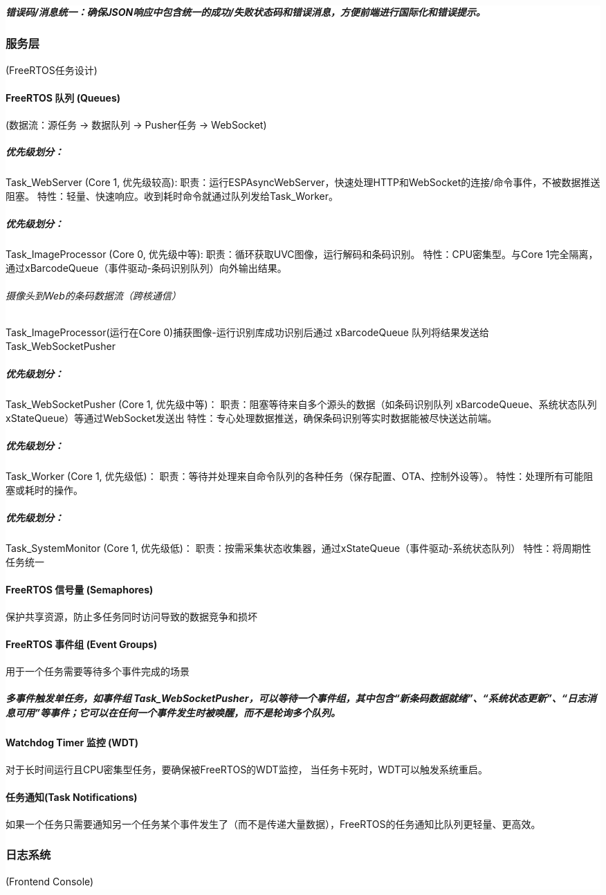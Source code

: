 ##### 错误码/消息统一：确保JSON响应中包含统一的成功/失败状态码和错误消息，方便前端进行国际化和错误提示。

### 服务层
(FreeRTOS任务设计)

#### FreeRTOS  队列 (Queues)
(数据流：源任务 -> 数据队列 -> Pusher任务 -> WebSocket)

##### 优先级划分：
Task_WebServer (Core 1, 优先级较高):
职责：运行ESPAsyncWebServer，快速处理HTTP和WebSocket的连接/命令事件，不被数据推送阻塞。
特性：轻量、快速响应。收到耗时命令就通过队列发给Task_Worker。

##### 优先级划分：
Task_ImageProcessor (Core 0, 优先级中等):
职责：循环获取UVC图像，运行解码和条码识别。
特性：CPU密集型。与Core 1完全隔离，通过xBarcodeQueue（事件驱动-条码识别队列）向外输出结果。

###### 摄像头到Web的条码数据流（跨核通信）
Task_ImageProcessor(运行在Core 0)捕获图像-运行识别库成功识别后通过 xBarcodeQueue 队列将结果发送给 Task_WebSocketPusher

##### 优先级划分：
Task_WebSocketPusher (Core 1, 优先级中等)：
职责：阻塞等待来自多个源头的数据（如条码识别队列 xBarcodeQueue、系统状态队列 xStateQueue）等通过WebSocket发送出
特性：专心处理数据推送，确保条码识别等实时数据能被尽快送达前端。

##### 优先级划分：
Task_Worker (Core 1, 优先级低)：
职责：等待并处理来自命令队列的各种任务（保存配置、OTA、控制外设等）。
特性：处理所有可能阻塞或耗时的操作。

##### 优先级划分：
Task_SystemMonitor (Core 1, 优先级低)：
职责：按需采集状态收集器，通过xStateQueue（事件驱动-系统状态队列）
特性：将周期性任务统一

#### FreeRTOS  信号量 (Semaphores)
保护共享资源，防止多任务同时访问导致的数据竞争和损坏

#### FreeRTOS  事件组 (Event Groups)
用于一个任务需要等待多个事件完成的场景

##### 多事件触发单任务，如事件组 Task_WebSocketPusher，可以等待一个事件组，其中包含“新条码数据就绪”、“系统状态更新”、“日志消息可用”等事件；它可以在任何一个事件发生时被唤醒，而不是轮询多个队列。

#### Watchdog Timer  监控 (WDT)
对于长时间运行且CPU密集型任务，要确保被FreeRTOS的WDT监控， 当任务卡死时，WDT可以触发系统重启。

#### 任务通知(Task Notifications)
如果一个任务只需要通知另一个任务某个事件发生了（而不是传递大量数据），FreeRTOS的任务通知比队列更轻量、更高效。

### 日志系统
(Frontend Console)
